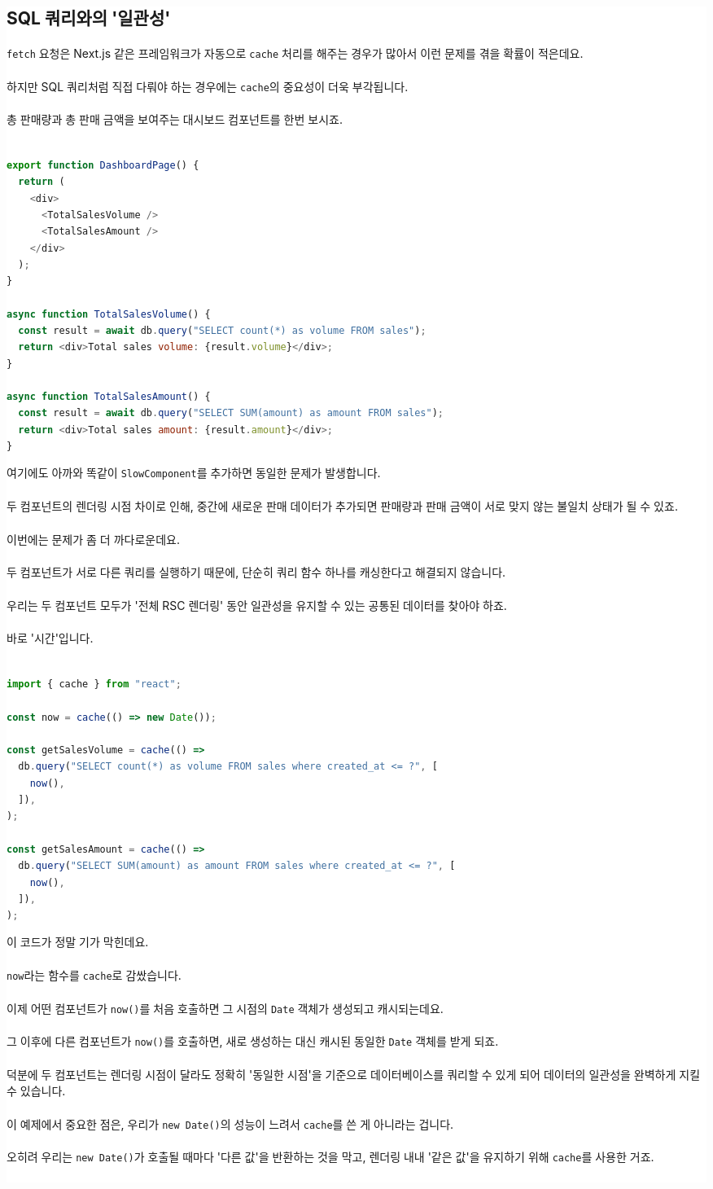 ## SQL 쿼리와의 '일관성'

`fetch` 요청은 Next.js 같은 프레임워크가 자동으로 `cache` 처리를 해주는 경우가 많아서 이런 문제를 겪을 확률이 적은데요.<br /><br />하지만 SQL 쿼리처럼 직접 다뤄야 하는 경우에는 `cache`의 중요성이 더욱 부각됩니다.<br /><br />총 판매량과 총 판매 금액을 보여주는 대시보드 컴포넌트를 한번 보시죠.<br /><br />

```javascript
export function DashboardPage() {
  return (
    <div>
      <TotalSalesVolume />
      <TotalSalesAmount />
    </div>
  );
}

async function TotalSalesVolume() {
  const result = await db.query("SELECT count(*) as volume FROM sales");
  return <div>Total sales volume: {result.volume}</div>;
}

async function TotalSalesAmount() {
  const result = await db.query("SELECT SUM(amount) as amount FROM sales");
  return <div>Total sales amount: {result.amount}</div>;
}
```

여기에도 아까와 똑같이 `SlowComponent`를 추가하면 동일한 문제가 발생합니다.<br /><br />두 컴포넌트의 렌더링 시점 차이로 인해, 중간에 새로운 판매 데이터가 추가되면 판매량과 판매 금액이 서로 맞지 않는 불일치 상태가 될 수 있죠.<br /><br />이번에는 문제가 좀 더 까다로운데요.<br /><br />두 컴포넌트가 서로 다른 쿼리를 실행하기 때문에, 단순히 쿼리 함수 하나를 캐싱한다고 해결되지 않습니다.<br /><br />우리는 두 컴포넌트 모두가 '전체 RSC 렌더링' 동안 일관성을 유지할 수 있는 공통된 데이터를 찾아야 하죠.<br /><br />바로 '시간'입니다.<br /><br />

```javascript
import { cache } from "react";

const now = cache(() => new Date());

const getSalesVolume = cache(() =>
  db.query("SELECT count(*) as volume FROM sales where created_at <= ?", [
    now(), 
  ]),
);

const getSalesAmount = cache(() =>
  db.query("SELECT SUM(amount) as amount FROM sales where created_at <= ?", [
    now(), 
  ]),
);
```

이 코드가 정말 기가 막힌데요.<br /><br />`now`라는 함수를 `cache`로 감쌌습니다.<br /><br />이제 어떤 컴포넌트가 `now()`를 처음 호출하면 그 시점의 `Date` 객체가 생성되고 캐시되는데요.<br /><br />그 이후에 다른 컴포넌트가 `now()`를 호출하면, 새로 생성하는 대신 캐시된 동일한 `Date` 객체를 받게 되죠.<br /><br />덕분에 두 컴포넌트는 렌더링 시점이 달라도 정확히 '동일한 시점'을 기준으로 데이터베이스를 쿼리할 수 있게 되어 데이터의 일관성을 완벽하게 지킬 수 있습니다.<br /><br />이 예제에서 중요한 점은, 우리가 `new Date()`의 성능이 느려서 `cache`를 쓴 게 아니라는 겁니다.<br /><br />오히려 우리는 `new Date()`가 호출될 때마다 '다른 값'을 반환하는 것을 막고, 렌더링 내내 '같은 값'을 유지하기 위해 `cache`를 사용한 거죠.<br /><br />
